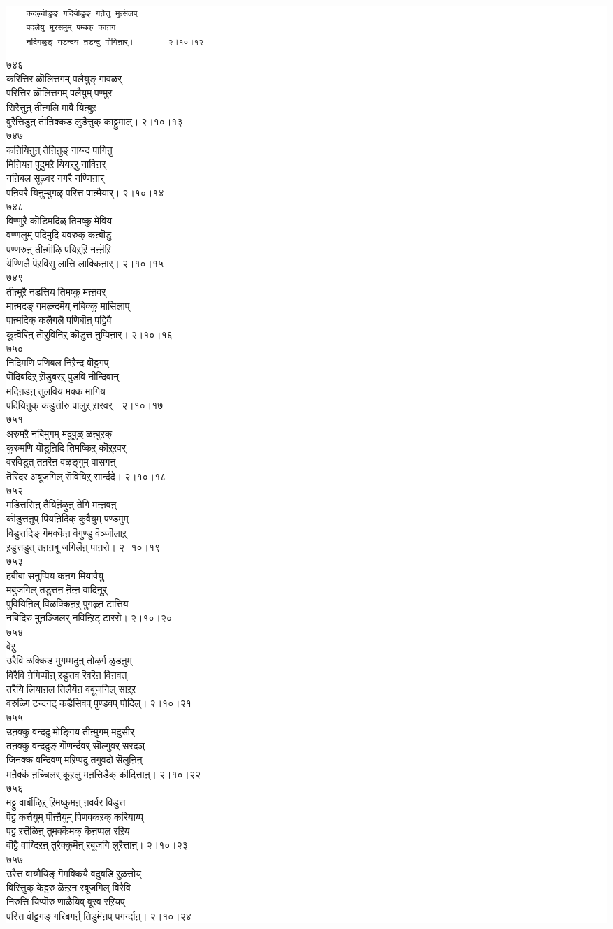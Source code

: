         कदऴ्वॊडुङ् गदियॊडुङ् गऩैत्तु मुऩ्सॆलप्  
        पदलैयु मुरसमुम् पम्बक् काऩग  
        नदिगळुङ् गडन्दय ऩडन्दु पोयिऩार्।       २।१०।१२  
 ७४६  
        करित्तिर ळॊलित्तगम् पलैयुङ् गावळर्  
        परित्तिर ळॊलित्तगम् पलैयुम् पण्मुर  
        सिरैत्तुऩ् तीऩ्गलि मावै यिऩ्बुऱ  
        वुरैत्तिडुऩ् तॊऩिक्कड लुडैत्तुक् काट्टुमाल्।         २।१०।१३  
 ७४७  
        कऩियिऩुऩ् तेऩिऩुङ् गाय्न्द पागिऩु  
        मिऩियऩ पुदुमऱै यियऱ्‌ऱु नाविऩर्  
        नऩिबल सूऴ्वर नगरै नण्णिऩार्  
        पऩिवरै यिऩुम्बुगऴ् परित्त पाऩ्मैयार्।     २।१०।१४  
 ७४८  
        विण्णुऱै कॊडिमदिळ् तिमष्कु मेविय  
        वण्णलुम् पदिमुदि यवरुक् कऩ्बॊडु  
        पण्णरुऩ् तीऩ्मॊऴि पयिऱ्‌ऱि नऩ्ऩॆऱि  
        यॆण्णिलै पॆऱविसु लात्ति लाक्किऩार्।     २।१०।१५  
 ७४९  
        तीऩ्मुऱै नडत्तिय तिमष्कु मऩ्ऩवर्  
        माऩ्मदङ् गमऴ्न्दमॆय् नबिक्कु मासिलाप्  
        पाऩ्मदिक् कलैगलै पणिबॊऩ् पट्टिवै  
        कूऩ्वॆरिऩ् तॊऱुविऩिऱ्‌ कॊडुत्त ऩुप्पिऩार्।     २।१०।१६  
 ७५०  
        निदिमणि पणिबल निऱैन्द वॊट्टगप्  
        पॊदिबदिऱ्‌ ऱॊडुबरऱ्‌ पुडवि नीन्दिवाऩ्  
        मदिऩडऩ् तुलविय मक्क मागिय  
        पदियिऩुक् कडुत्तॊरु पालुऱ्‌ ऱारवर्।         २।१०।१७  
 ७५१  
        अरुमऱै नबिमुगम् मदुवुळ् ळऩ्बुऱक्  
        कुरुमणि यॊडुऩिदि तिमष्किऱ्‌ कॊऱ्‌ऱवर्  
        वरविडुत् तऩरॆऩ वऴङ्गुम् वासगऩ्  
        तॆरिदर अबूजगिल् सॆवियिऱ्‌ सार्न्ददे।     २।१०।१८  
 ७५२  
        मडित्तसिऩ् तैयिऩॆऴुऩ् तेगि मऩ्ऩवऩ्  
        कॊडुत्तऩुप् पियऩिदिक् कुवैयुम् पण्डमुम्  
        विडुत्तदिङ् गॆमक्कॆऩ वॆगुण्डु वॆञ्जॊलाऱ्‌  
        ऱडुत्तडुत् तऩऩबू जगिलॆऩ् पाऩरो।                  २।१०।१९  
 ७५३  
        हबीबा सऩुप्पिय कऩग मियावैयु  
        मबुजगिल् तडुत्तऩ ऩॆऩ्ऩ वादिऩूऱ्‌  
        पुवियिऩिल् विळक्किऩऱ्‌ पुगऴ्ऩ टात्तिय  
        नबिदिरु मुऩञ्जिलर् नविऩ्ऱिट् टाररो।            २।१०।२०  
 ७५४  
                           वेऱु  
  उरैवि ळक्किड मुगम्मदुऩ् तोऴर्ग ळुडऩुम्  
     विरैवि ऩेगिप्पॊऩ् ऱडुत्तव रॆवरॆऩ विऩवत्  
     तरैयि लियाऩल तिलैयॆऩ वबूजगिल् साऱ्‌ऱ  
     वरुळ्गि टन्दगट् कडैसिवप् पुण्डवप् पोदिल्।   २।१०।२१  
 ७५५  
     उऩक्कु वन्ददु मोङ्गिय तीऩ्मुगम् मदुसीर्  
     तऩक्कु वन्ददुङ् गॊणर्न्दवर् सॊल्गुवर् सरदञ्  
     जिऩक्क वन्दिवण् मऱिप्पदु तगुवदो सॆलुऩिऩ्  
     मऩैक्कॆ ऩच्चिलर् कूऱलु मऩत्तिडैक् कॊदित्ताऩ्।    २।१०।२२  
 ७५६  
     मट्टु वार्बॊऴिऱ्‌ ऱिमष्कुमऩ् ऩवर्वर विडुत्त  
     पॆट्ट कत्तैयुम् पॊऩ्ऩैयुम् पिणक्कऱक् करियाय्प्  
     पट्ट ऱत्तॆळिऩ् तुमक्कॆमक् कॆऩप्पल रऱिय  
     वॊट्टै वाय्दिऱऩ् तुरैक्कुमॆऩ् ऱबूजगि लुरैत्ताऩ्।    २।१०।२३  
 ७५७  
     उरैत्त वाय्मैयिङ् गॆमक्कियै वदुबडि ऱुळत्तोय्  
     विरित्तुक् केट्टरु ळॆऩ्ऱऩ रबूजगिल् विरैवि   
     निरुत्ति यिप्पॊरु णाळैयिव् वूरव रऱियप्  
     परित्त वॊट्टगङ् गरिबगर्ऩ् तिडुमॆऩप् पगर्न्दाऩ्।    २।१०।२४  